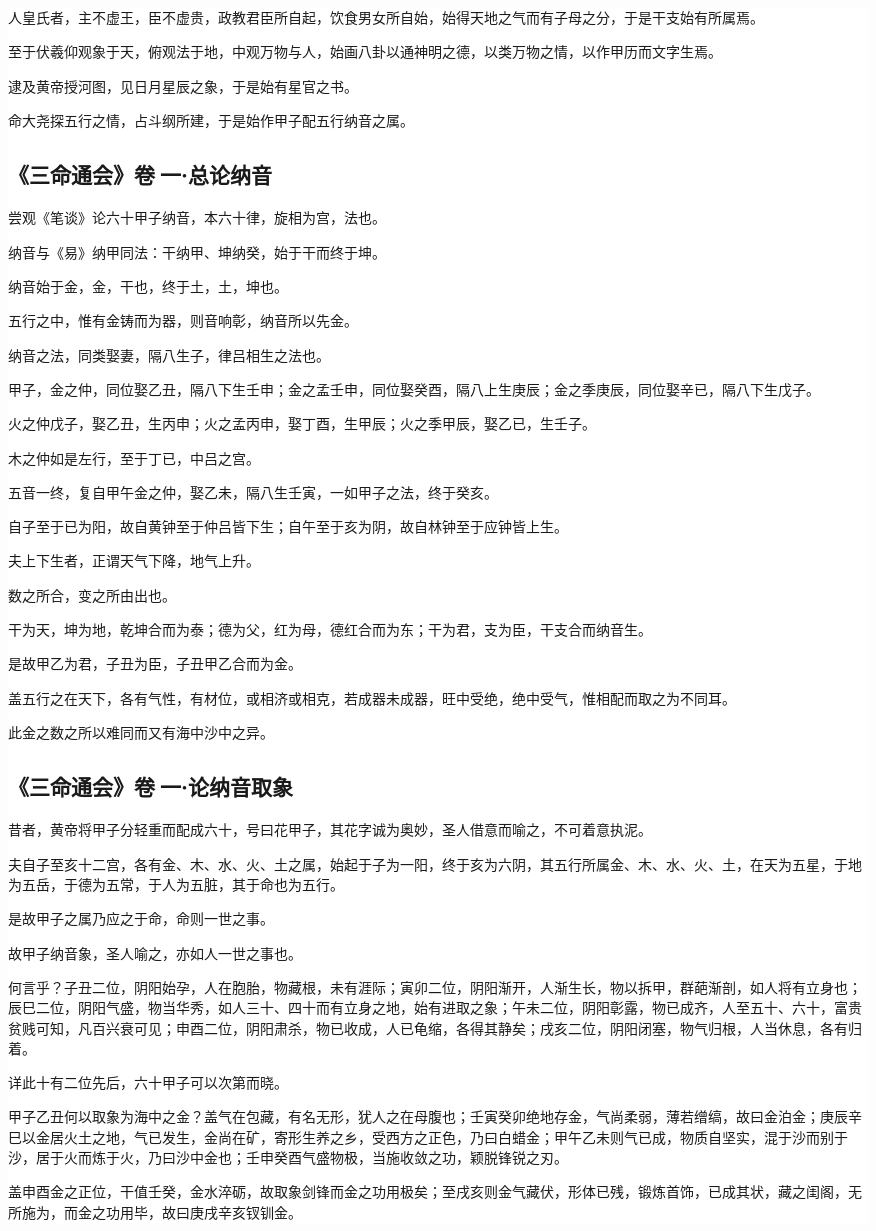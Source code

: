 人皇氏者，主不虚王，臣不虚贵，政教君臣所自起，饮食男女所自始，始得天地之气而有子母之分，于是干支始有所属焉。

至于伏羲仰观象于天，俯观法于地，中观万物与人，始画八卦以通神明之德，以类万物之情，以作甲历而文字生焉。

逮及黄帝授河图，见日月星辰之象，于是始有星官之书。

命大尧探五行之情，占斗纲所建，于是始作甲子配五行纳音之属。

## 《三命通会》卷 一·总论纳音

尝观《笔谈》论六十甲子纳音，本六十律，旋相为宫，法也。

纳音与《易》纳甲同法：干纳甲、坤纳癸，始于干而终于坤。

纳音始于金，金，干也，终于土，土，坤也。

五行之中，惟有金铸而为器，则音响彰，纳音所以先金。

纳音之法，同类娶妻，隔八生子，律吕相生之法也。

甲子，金之仲，同位娶乙丑，隔八下生壬申；金之孟壬申，同位娶癸酉，隔八上生庚辰；金之季庚辰，同位娶辛已，隔八下生戊子。

火之仲戊子，娶乙丑，生丙申；火之孟丙申，娶丁酉，生甲辰；火之季甲辰，娶乙已，生壬子。

木之仲如是左行，至于丁已，中吕之宫。

五音一终，复自甲午金之仲，娶乙未，隔八生壬寅，一如甲子之法，终于癸亥。

自子至于已为阳，故自黄钟至于仲吕皆下生；自午至于亥为阴，故自林钟至于应钟皆上生。

夫上下生者，正谓天气下降，地气上升。

数之所合，变之所由出也。

干为天，坤为地，乾坤合而为泰；德为父，红为母，德红合而为东；干为君，支为臣，干支合而纳音生。

是故甲乙为君，子丑为臣，子丑甲乙合而为金。

盖五行之在天下，各有气性，有材位，或相济或相克，若成器未成器，旺中受绝，绝中受气，惟相配而取之为不同耳。

此金之数之所以难同而又有海中沙中之异。

## 《三命通会》卷 一·论纳音取象

昔者，黄帝将甲子分轻重而配成六十，号曰花甲子，其花字诚为奥妙，圣人借意而喻之，不可着意执泥。

夫自子至亥十二宫，各有金、木、水、火、土之属，始起于子为一阳，终于亥为六阴，其五行所属金、木、水、火、土，在天为五星，于地为五岳，于德为五常，于人为五脏，其于命也为五行。

是故甲子之属乃应之于命，命则一世之事。

故甲子纳音象，圣人喻之，亦如人一世之事也。

何言乎？子丑二位，阴阳始孕，人在胞胎，物藏根，未有涯际；寅卯二位，阴阳渐开，人渐生长，物以拆甲，群葩渐剖，如人将有立身也；辰巳二位，阴阳气盛，物当华秀，如人三十、四十而有立身之地，始有进取之象；午未二位，阴阳彰露，物已成齐，人至五十、六十，富贵贫贱可知，凡百兴衰可见；申酉二位，阴阳肃杀，物已收成，人已龟缩，各得其静矣；戌亥二位，阴阳闭塞，物气归根，人当休息，各有归着。

详此十有二位先后，六十甲子可以次第而晓。

甲子乙丑何以取象为海中之金？盖气在包藏，有名无形，犹人之在母腹也；壬寅癸卯绝地存金，气尚柔弱，薄若缯缟，故曰金泊金；庚辰辛巳以金居火土之地，气已发生，金尚在矿，寄形生养之乡，受西方之正色，乃曰白蜡金；甲午乙未则气已成，物质自坚实，混于沙而别于沙，居于火而炼于火，乃曰沙中金也；壬申癸酉气盛物极，当施收敛之功，颖脱锋锐之刃。

盖申酉金之正位，干值壬癸，金水淬砺，故取象剑锋而金之功用极矣；至戌亥则金气藏伏，形体已残，锻炼首饰，已成其状，藏之闺阁，无所施为，而金之功用毕，故曰庚戌辛亥钗钏金。
